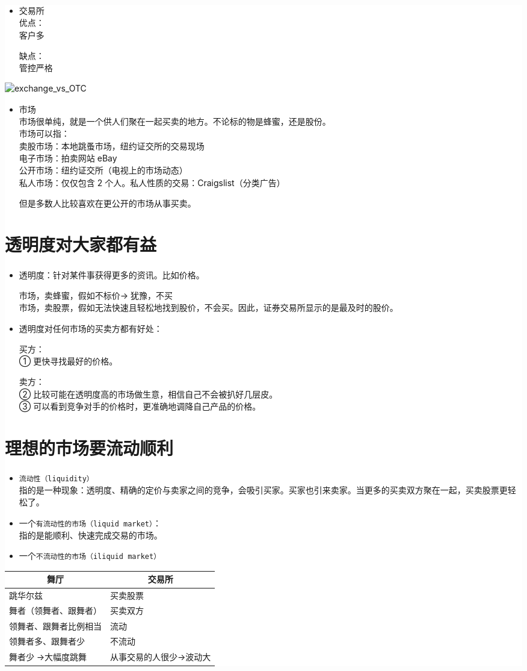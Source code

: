 - 交易所  
  优点：  
  客户多

  缺点：  
  管控严格

![exchange_vs_OTC](https://yingvickycao.github.io/img/exchange_vs_OTC.png)

- 市场  
  市场很单纯，就是一个供人们聚在一起买卖的地方。不论标的物是蜂蜜，还是股份。  
  市场可以指：  
  卖股市场：本地跳蚤市场，纽约证交所的交易现场  
  电子市场：拍卖网站 eBay  
  公开市场：纽约证交所（电视上的市场动态）  
  私人市场：仅仅包含 2 个人。私人性质的交易：Craigslist（分类广告）

  但是多数人比较喜欢在更公开的市场从事买卖。

# 透明度对大家都有益

- 透明度：针对某件事获得更多的资讯。比如价格。

  市场，卖蜂蜜，假如不标价-> 犹豫，不买  
  市场，卖股票，假如无法快速且轻松地找到股价，不会买。因此，证券交易所显示的是最及时的股价。

- 透明度对任何市场的买卖方都有好处：

  买方：  
   ① 更快寻找最好的价格。

  卖方：  
   ② 比较可能在透明度高的市场做生意，相信自己不会被扒好几层皮。  
   ③ 可以看到竞争对手的价格时，更准确地调降自己产品的价格。

# 理想的市场要流动顺利

- `流动性（liquidity）`  
  指的是一种现象：透明度、精确的定价与卖家之间的竞争，会吸引买家。买家也引来卖家。当更多的买卖双方聚在一起，买卖股票更轻松了。

- 一个`有流动性的市场（liquid market）`：  
  指的是能顺利、快速完成交易的市场。

- 一个`不流动性的市场（iliquid market）`

| 舞厅                   | 交易所                   |
| ---------------------- | ------------------------ |
| 跳华尔兹               | 买卖股票                 |
| 舞者（领舞者、跟舞者） | 买卖双方                 |
| 领舞者、跟舞者比例相当 | 流动                     |
| 领舞者多、跟舞者少     | 不流动                   |
| 舞者少 ->大幅度跳舞    | 从事交易的人很少->波动大 |

